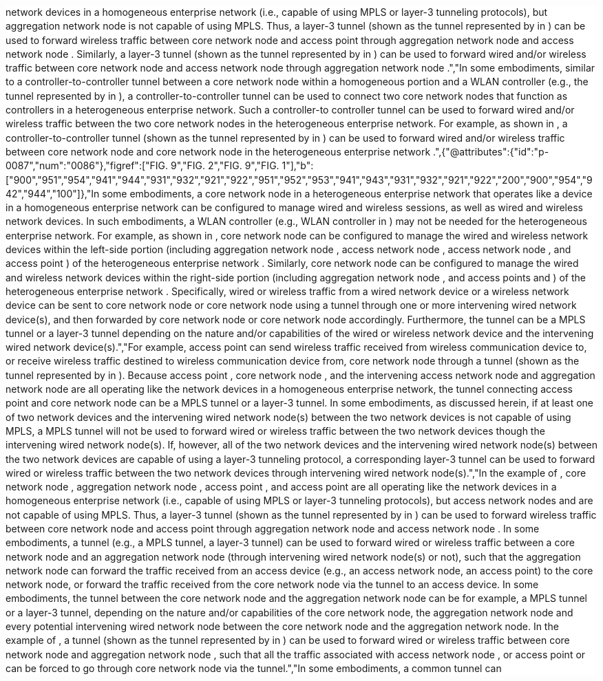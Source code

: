 network devices in a homogeneous enterprise network (i.e., capable of using MPLS or layer-3 tunneling protocols), but aggregation network node  is not capable of using MPLS. Thus, a layer-3 tunnel (shown as the tunnel represented by  in ) can be used to forward wireless traffic between core network node  and access point  through aggregation network node  and access network node . Similarly, a layer-3 tunnel (shown as the tunnel represented by  in ) can be used to forward wired and\/or wireless traffic between core network node  and access network node  through aggregation network node .","In some embodiments, similar to a controller-to-controller tunnel between a core network node within a homogeneous portion and a WLAN controller (e.g., the tunnel represented by  in ), a controller-to-controller tunnel can be used to connect two core network nodes that function as controllers in a heterogeneous enterprise network. Such a controller-to controller tunnel can be used to forward wired and\/or wireless traffic between the two core network nodes in the heterogeneous enterprise network. For example, as shown in , a controller-to-controller tunnel (shown as the tunnel represented by  in ) can be used to forward wired and\/or wireless traffic between core network node  and core network node  in the heterogeneous enterprise network .",{"@attributes":{"id":"p-0087","num":"0086"},"figref":["FIG. 9","FIG. 2","FIG. 9","FIG. 1"],"b":["900","951","954","941","944","931","932","921","922","951","952","953","941","943","931","932","921","922","200","900","954","942","944","100"]},"In some embodiments, a core network node in a heterogeneous enterprise network that operates like a device in a homogeneous enterprise network can be configured to manage wired and wireless sessions, as well as wired and wireless network devices. In such embodiments, a WLAN controller (e.g., WLAN controller  in ) may not be needed for the heterogeneous enterprise network. For example, as shown in , core network node  can be configured to manage the wired and wireless network devices within the left-side portion (including aggregation network node , access network node , access network node , and access point ) of the heterogeneous enterprise network . Similarly, core network node  can be configured to manage the wired and wireless network devices within the right-side portion (including aggregation network node , and access points  and ) of the heterogeneous enterprise network . Specifically, wired or wireless traffic from a wired network device or a wireless network device can be sent to core network node  or core network node  using a tunnel through one or more intervening wired network device(s), and then forwarded by core network node  or core network node  accordingly. Furthermore, the tunnel can be a MPLS tunnel or a layer-3 tunnel depending on the nature and\/or capabilities of the wired or wireless network device and the intervening wired network device(s).","For example, access point  can send wireless traffic received from wireless communication device  to, or receive wireless traffic destined to wireless communication device  from, core network node  through a tunnel (shown as the tunnel represented by  in ). Because access point , core network node , and the intervening access network node  and aggregation network node  are all operating like the network devices in a homogeneous enterprise network, the tunnel  connecting access point  and core network node  can be a MPLS tunnel or a layer-3 tunnel. In some embodiments, as discussed herein, if at least one of two network devices and the intervening wired network node(s) between the two network devices is not capable of using MPLS, a MPLS tunnel will not be used to forward wired or wireless traffic between the two network devices though the intervening wired network node(s). If, however, all of the two network devices and the intervening wired network node(s) between the two network devices are capable of using a layer-3 tunneling protocol, a corresponding layer-3 tunnel can be used to forward wired or wireless traffic between the two network devices through intervening wired network node(s).","In the example of , core network node , aggregation network node , access point , and access point  are all operating like the network devices in a homogeneous enterprise network (i.e., capable of using MPLS or layer-3 tunneling protocols), but access network nodes  and  are not capable of using MPLS. Thus, a layer-3 tunnel (shown as the tunnel represented by  in ) can be used to forward wireless traffic between core network node  and access point  through aggregation network node  and access network node . In some embodiments, a tunnel (e.g., a MPLS tunnel, a layer-3 tunnel) can be used to forward wired or wireless traffic between a core network node and an aggregation network node (through intervening wired network node(s) or not), such that the aggregation network node can forward the traffic received from an access device (e.g., an access network node, an access point) to the core network node, or forward the traffic received from the core network node via the tunnel to an access device. In some embodiments, the tunnel between the core network node and the aggregation network node can be for example, a MPLS tunnel or a layer-3 tunnel, depending on the nature and\/or capabilities of the core network node, the aggregation network node and every potential intervening wired network node between the core network node and the aggregation network node. In the example of , a tunnel (shown as the tunnel represented by  in ) can be used to forward wired or wireless traffic between core network node  and aggregation network node , such that all the traffic associated with access network node ,  or access point  or  can be forced to go through core network node  via the tunnel.","In some embodiments, a common tunnel can